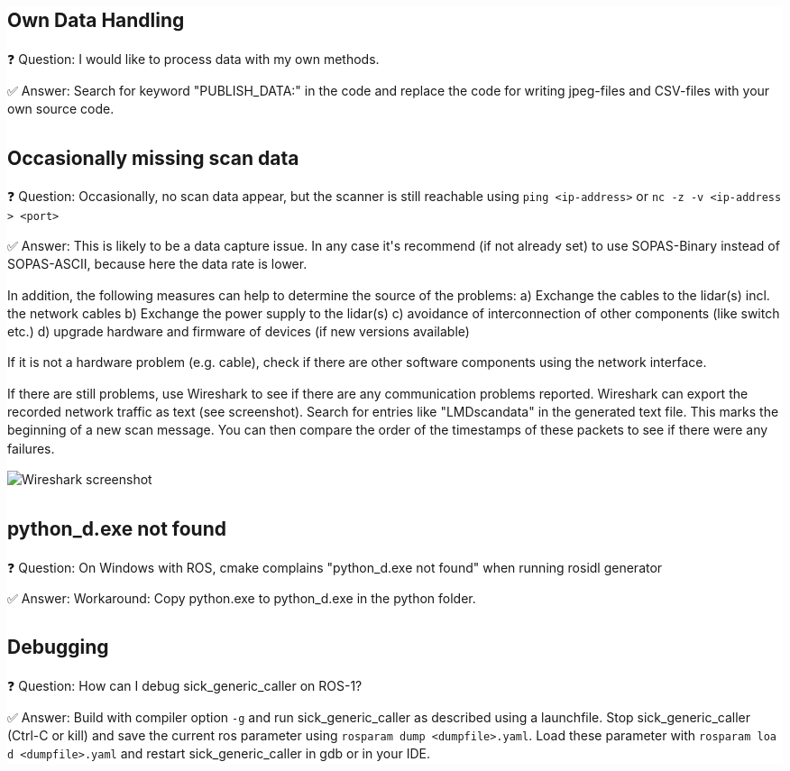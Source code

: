 ## Own Data Handling

:question: Question:
I would like to process data with my own methods.

:white_check_mark: Answer:
Search for keyword "PUBLISH_DATA:" in the code and replace the code for writing
jpeg-files and CSV-files with your own source code.

## Occasionally missing scan data

:question: Question:
Occasionally, no scan data appear, but the scanner is still reachable using `ping <ip-address>` or `nc -z -v <ip-address> <port>`

:white_check_mark: Answer:
This is likely to be a data capture issue. In any case it's recommend (if not already set) to use SOPAS-Binary instead of SOPAS-ASCII, because here the data rate is lower.

In addition, the following measures can help to determine the source of the problems:
a) Exchange the cables to the lidar(s) incl. the network cables
b) Exchange the power supply to the lidar(s)
c) avoidance of interconnection of other components (like switch etc.)
d) upgrade hardware and firmware of devices (if new versions available)

If it is not a hardware problem (e.g. cable), check if there are other software components using the network interface.

If there are still problems, use Wireshark to see if there are any communication problems reported. Wireshark can export the recorded network traffic as text (see screenshot). Search for entries like "LMDscandata" in the generated text file. This marks the beginning of a new scan message. You can then compare the order of the timestamps of these packets to see if there were any failures.

![Wireshark screenshot](https://user-images.githubusercontent.com/33296049/124088216-01aa2280-da53-11eb-91ae-2b88b37e08eb.png)

## python_d.exe not found

:question: Question:
On Windows with ROS, cmake complains "python_d.exe not found" when running rosidl generator

:white_check_mark: Answer:
Workaround: Copy python.exe to python_d.exe in the python folder.

## Debugging

:question: Question:
How can I debug sick_generic_caller on ROS-1?

:white_check_mark: Answer:
Build with compiler option `-g` and run sick_generic_caller as described using a launchfile. Stop sick_generic_caller (Ctrl-C or kill) and save the current ros parameter using `rosparam dump <dumpfile>.yaml`. Load these parameter with `rosparam load <dumpfile>.yaml` and restart sick_generic_caller in gdb or in your IDE. 
